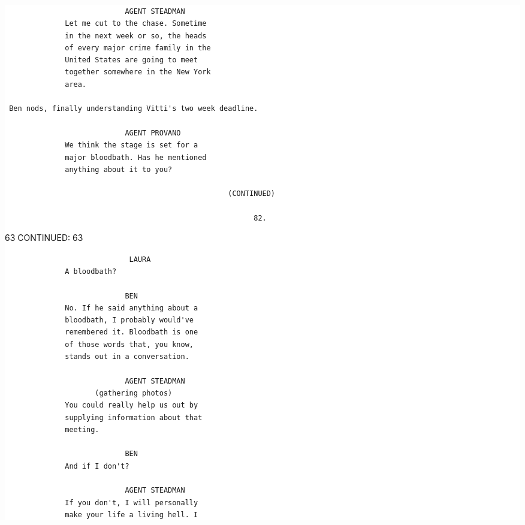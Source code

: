                                 AGENT STEADMAN
                  Let me cut to the chase. Sometime
                  in the next week or so, the heads
                  of every major crime family in the
                  United States are going to meet
                  together somewhere in the New York
                  area.

     Ben nods, finally understanding Vitti's two week deadline.

                                AGENT PROVANO
                  We think the stage is set for a
                  major bloodbath. Has he mentioned
                  anything about it to you?

                                                        (CONTINUED)

                                                              82.

63   CONTINUED:                                                     63

                                 LAURA
                  A bloodbath?

                                BEN
                  No. If he said anything about a
                  bloodbath, I probably would've
                  remembered it. Bloodbath is one
                  of those words that, you know,
                  stands out in a conversation.

                                AGENT STEADMAN
                         (gathering photos)
                  You could really help us out by
                  supplying information about that
                  meeting.

                                BEN
                  And if I don't?

                                AGENT STEADMAN
                  If you don't, I will personally
                  make your life a living hell. I

